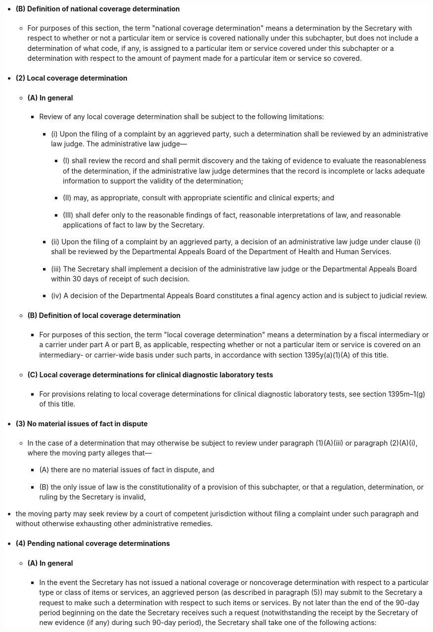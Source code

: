   * #### (B) Definition of national coverage determination
    * For purposes of this section, the term "national coverage determination" means a determination by the Secretary with respect to whether or not a particular item or service is covered nationally under this subchapter, but does not include a determination of what code, if any, is assigned to a particular item or service covered under this subchapter or a determination with respect to the amount of payment made for a particular item or service so covered.

* #### (2) Local coverage determination
  * #### (A) In general
    * Review of any local coverage determination shall be subject to the following limitations:

      * (i) Upon the filing of a complaint by an aggrieved party, such a determination shall be reviewed by an administrative law judge. The administrative law judge—

        * (I) shall review the record and shall permit discovery and the taking of evidence to evaluate the reasonableness of the determination, if the administrative law judge determines that the record is incomplete or lacks adequate information to support the validity of the determination;

        * (II) may, as appropriate, consult with appropriate scientific and clinical experts; and

        * (III) shall defer only to the reasonable findings of fact, reasonable interpretations of law, and reasonable applications of fact to law by the Secretary.


      * (ii) Upon the filing of a complaint by an aggrieved party, a decision of an administrative law judge under clause (i) shall be reviewed by the Departmental Appeals Board of the Department of Health and Human Services.

      * (iii) The Secretary shall implement a decision of the administrative law judge or the Departmental Appeals Board within 30 days of receipt of such decision.

      * (iv) A decision of the Departmental Appeals Board constitutes a final agency action and is subject to judicial review.

  * #### (B) Definition of local coverage determination
    * For purposes of this section, the term "local coverage determination" means a determination by a fiscal intermediary or a carrier under part A or part B, as applicable, respecting whether or not a particular item or service is covered on an intermediary- or carrier-wide basis under such parts, in accordance with section 1395y(a)(1)(A) of this title.

  * #### (C) Local coverage determinations for clinical diagnostic laboratory tests
    * For provisions relating to local coverage determinations for clinical diagnostic laboratory tests, see section 1395m–1(g) of this title.

* #### (3) No material issues of fact in dispute
  * In the case of a determination that may otherwise be subject to review under paragraph (1)(A)(iii) or paragraph (2)(A)(i), where the moving party alleges that—

    * (A) there are no material issues of fact in dispute, and

    * (B) the only issue of law is the constitutionality of a provision of this subchapter, or that a regulation, determination, or ruling by the Secretary is invalid,


* the moving party may seek review by a court of competent jurisdiction without filing a complaint under such paragraph and without otherwise exhausting other administrative remedies.

* #### (4) Pending national coverage determinations
  * #### (A) In general
    * In the event the Secretary has not issued a national coverage or noncoverage determination with respect to a particular type or class of items or services, an aggrieved person (as described in paragraph (5)) may submit to the Secretary a request to make such a determination with respect to such items or services. By not later than the end of the 90-day period beginning on the date the Secretary receives such a request (notwithstanding the receipt by the Secretary of new evidence (if any) during such 90-day period), the Secretary shall take one of the following actions:
